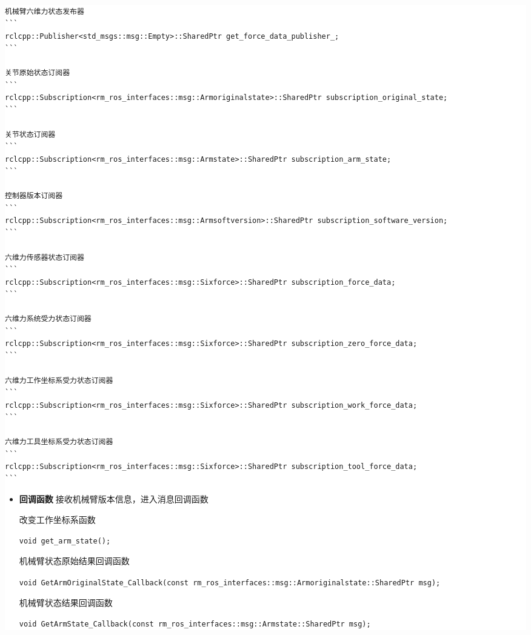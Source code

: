     机械臂六维力状态发布器
    ```
    rclcpp::Publisher<std_msgs::msg::Empty>::SharedPtr get_force_data_publisher_;
    ```

    关节原始状态订阅器
    ```
    rclcpp::Subscription<rm_ros_interfaces::msg::Armoriginalstate>::SharedPtr subscription_original_state;
    ```

    关节状态订阅器
    ```
    rclcpp::Subscription<rm_ros_interfaces::msg::Armstate>::SharedPtr subscription_arm_state;
    ```

    控制器版本订阅器
    ```
    rclcpp::Subscription<rm_ros_interfaces::msg::Armsoftversion>::SharedPtr subscription_software_version;
    ```

    六维力传感器状态订阅器
    ```
    rclcpp::Subscription<rm_ros_interfaces::msg::Sixforce>::SharedPtr subscription_force_data;
    ```

    六维力系统受力状态订阅器
    ```
    rclcpp::Subscription<rm_ros_interfaces::msg::Sixforce>::SharedPtr subscription_zero_force_data;
    ```

    六维力工作坐标系受力状态订阅器
    ```
    rclcpp::Subscription<rm_ros_interfaces::msg::Sixforce>::SharedPtr subscription_work_force_data;
    ```

    六维力工具坐标系受力状态订阅器
    ```
    rclcpp::Subscription<rm_ros_interfaces::msg::Sixforce>::SharedPtr subscription_tool_force_data;
    ```

- **回调函数**
接收机械臂版本信息，进入消息回调函数

    改变工作坐标系函数
    ```
    void get_arm_state();
    ```

    机械臂状态原始结果回调函数
    ```
    void GetArmOriginalState_Callback(const rm_ros_interfaces::msg::Armoriginalstate::SharedPtr msg);
    ```

    机械臂状态结果回调函数
    ```
    void GetArmState_Callback(const rm_ros_interfaces::msg::Armstate::SharedPtr msg);
    ```
